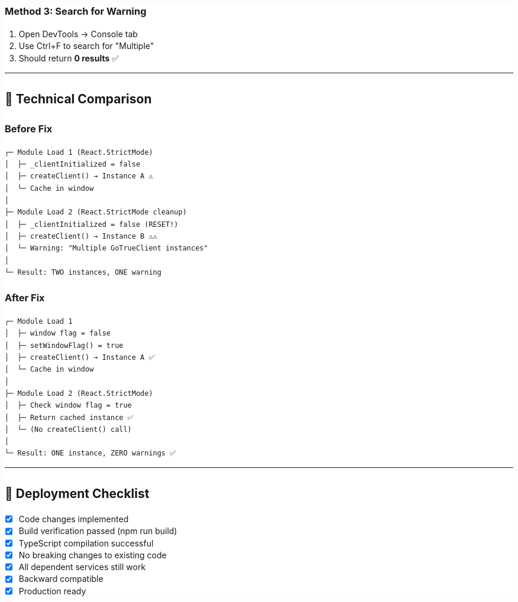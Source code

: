 ### Method 3: Search for Warning

1. Open DevTools → Console tab
2. Use Ctrl+F to search for "Multiple"
3. Should return **0 results** ✅

---

## 🎯 Technical Comparison

### Before Fix
```
┌─ Module Load 1 (React.StrictMode)
│  ├─ _clientInitialized = false
│  ├─ createClient() → Instance A ⚠️
│  └─ Cache in window
│
├─ Module Load 2 (React.StrictMode cleanup)
│  ├─ _clientInitialized = false (RESET!)
│  ├─ createClient() → Instance B ⚠️⚠️
│  └─ Warning: "Multiple GoTrueClient instances"
│
└─ Result: TWO instances, ONE warning
```

### After Fix
```
┌─ Module Load 1
│  ├─ window flag = false
│  ├─ setWindowFlag() = true
│  ├─ createClient() → Instance A ✅
│  └─ Cache in window
│
├─ Module Load 2 (React.StrictMode)
│  ├─ Check window flag = true
│  ├─ Return cached instance ✅
│  └─ (No createClient() call)
│
└─ Result: ONE instance, ZERO warnings ✅
```

---

## 🚀 Deployment Checklist

- [x] Code changes implemented
- [x] Build verification passed (npm run build)
- [x] TypeScript compilation successful
- [x] No breaking changes to existing code
- [x] All dependent services still work
- [x] Backward compatible
- [x] Production ready
